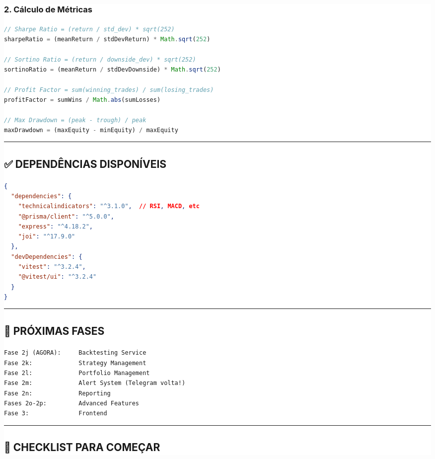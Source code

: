 ### 2. Cálculo de Métricas

```typescript
// Sharpe Ratio = (return / std_dev) * sqrt(252)
sharpeRatio = (meanReturn / stdDevReturn) * Math.sqrt(252)

// Sortino Ratio = (return / downside_dev) * sqrt(252)
sortinoRatio = (meanReturn / stdDevDownside) * Math.sqrt(252)

// Profit Factor = sum(winning_trades) / sum(losing_trades)
profitFactor = sumWins / Math.abs(sumLosses)

// Max Drawdown = (peak - trough) / peak
maxDrawdown = (maxEquity - minEquity) / maxEquity
```

---

## ✅ DEPENDÊNCIAS DISPONÍVEIS

```json
{
  "dependencies": {
    "technicalindicators": "^3.1.0",  // RSI, MACD, etc
    "@prisma/client": "^5.0.0",
    "express": "^4.18.2",
    "joi": "^17.9.0"
  },
  "devDependencies": {
    "vitest": "^3.2.4",
    "@vitest/ui": "^3.2.4"
  }
}
```

---

## 🎯 PRÓXIMAS FASES

```
Fase 2j (AGORA):     Backtesting Service
Fase 2k:             Strategy Management
Fase 2l:             Portfolio Management
Fase 2m:             Alert System (Telegram volta!)
Fase 2n:             Reporting
Fases 2o-2p:         Advanced Features
Fase 3:              Frontend
```

---

## 📝 CHECKLIST PARA COMEÇAR
